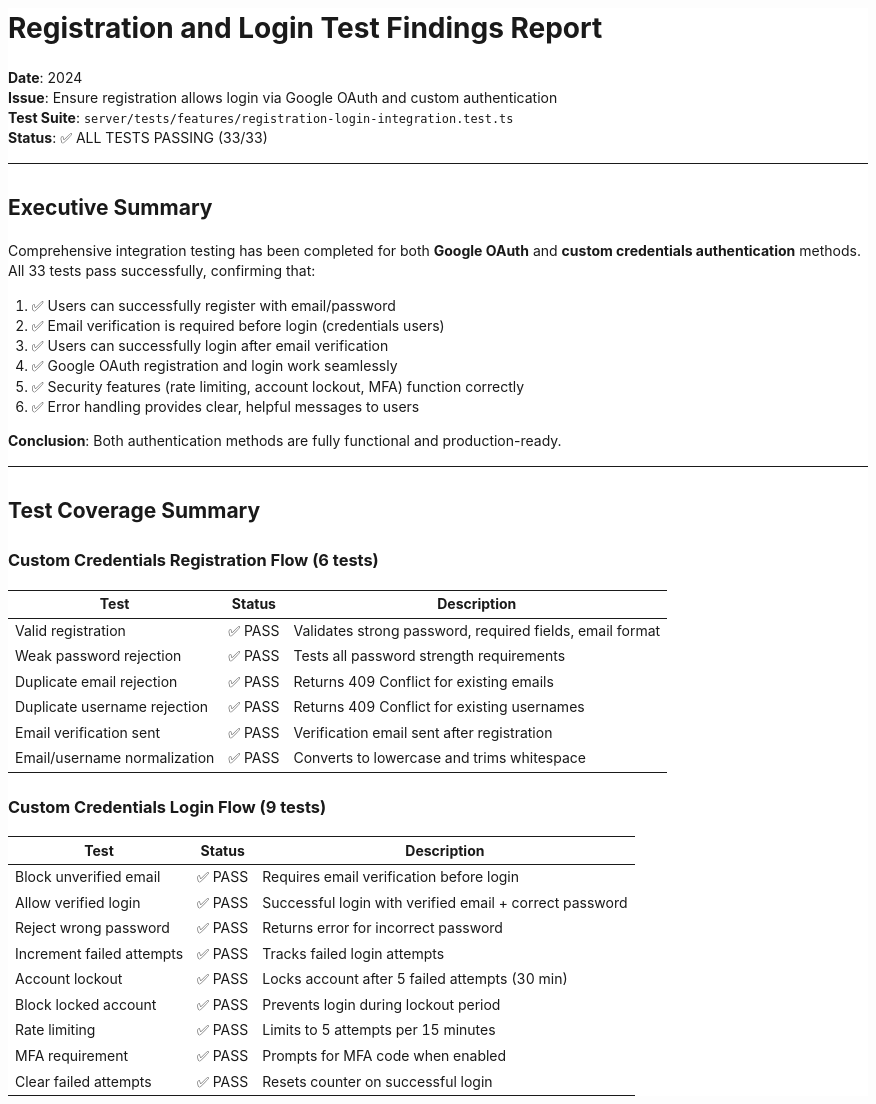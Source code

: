 # Registration and Login Test Findings Report

**Date**: 2024  
**Issue**: Ensure registration allows login via Google OAuth and custom authentication  
**Test Suite**: `server/tests/features/registration-login-integration.test.ts`  
**Status**: ✅ ALL TESTS PASSING (33/33)

---

## Executive Summary

Comprehensive integration testing has been completed for both **Google OAuth** and **custom credentials authentication** methods. All 33 tests pass successfully, confirming that:

1. ✅ Users can successfully register with email/password
2. ✅ Email verification is required before login (credentials users)
3. ✅ Users can successfully login after email verification
4. ✅ Google OAuth registration and login work seamlessly
5. ✅ Security features (rate limiting, account lockout, MFA) function correctly
6. ✅ Error handling provides clear, helpful messages to users

**Conclusion**: Both authentication methods are fully functional and production-ready.

---

## Test Coverage Summary

### Custom Credentials Registration Flow (6 tests)
| Test | Status | Description |
|------|--------|-------------|
| Valid registration | ✅ PASS | Validates strong password, required fields, email format |
| Weak password rejection | ✅ PASS | Tests all password strength requirements |
| Duplicate email rejection | ✅ PASS | Returns 409 Conflict for existing emails |
| Duplicate username rejection | ✅ PASS | Returns 409 Conflict for existing usernames |
| Email verification sent | ✅ PASS | Verification email sent after registration |
| Email/username normalization | ✅ PASS | Converts to lowercase and trims whitespace |

### Custom Credentials Login Flow (9 tests)
| Test | Status | Description |
|------|--------|-------------|
| Block unverified email | ✅ PASS | Requires email verification before login |
| Allow verified login | ✅ PASS | Successful login with verified email + correct password |
| Reject wrong password | ✅ PASS | Returns error for incorrect password |
| Increment failed attempts | ✅ PASS | Tracks failed login attempts |
| Account lockout | ✅ PASS | Locks account after 5 failed attempts (30 min) |
| Block locked account | ✅ PASS | Prevents login during lockout period |
| Rate limiting | ✅ PASS | Limits to 5 attempts per 15 minutes |
| MFA requirement | ✅ PASS | Prompts for MFA code when enabled |
| Clear failed attempts | ✅ PASS | Resets counter on successful login |
